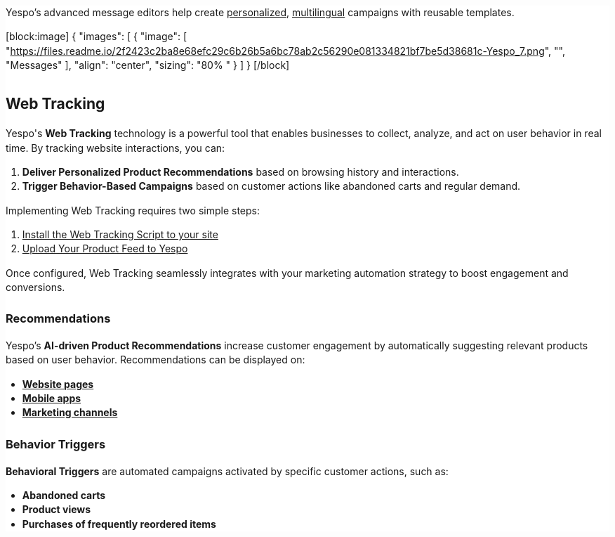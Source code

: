 Yespo’s advanced message editors help create [personalized](https://docs.yespo.io/docs/personalization-and-dynamic-variables), [multilingual](https://docs.yespo.io/docs/multilanguage-overview) campaigns with reusable templates.

[block:image]
{
  "images": [
    {
      "image": [
        "https://files.readme.io/2f2423c2ba8e68efc29c6b26b5a6bc78ab2c56290e081334821bf7be5d38681c-Yespo_7.png",
        "",
        "Messages"
      ],
      "align": "center",
      "sizing": "80% "
    }
  ]
}
[/block]


## Web Tracking

Yespo's **Web Tracking** technology is a powerful tool that enables businesses to collect, analyze, and act on user behavior in real time. By tracking website interactions, you can:

1. **Deliver Personalized Product Recommendations** based on browsing history and interactions.
2. **Trigger Behavior-Based Campaigns** based on customer actions like abandoned carts and regular demand.

Implementing Web Tracking requires two simple steps:

1. [Install the Web Tracking Script to your site](https://docs.yespo.io/docs/how-set-web-tracking-your-website)
2. [Upload Your Product Feed to Yespo](https://docs.yespo.io/docs/importing-product-feed)

Once configured, Web Tracking seamlessly integrates with your marketing automation strategy to boost engagement and conversions.

### Recommendations

Yespo’s **AI-driven Product Recommendations** increase customer engagement by automatically suggesting relevant products based on user behavior. Recommendations can be displayed on:

- **[Website pages](https://docs.yespo.io/docs/recommendations-overview)**
- **[Mobile apps](https://docs.yespo.io/docs/recommendations-in-mobile-app)**
- **[Marketing channels](https://docs.yespo.io/docs/recommendations-in-media-channels)**

### Behavior Triggers

**Behavioral Triggers** are automated campaigns activated by specific customer actions, such as:

- **Abandoned carts**
- **Product views**
- **Purchases of frequently reordered items**
